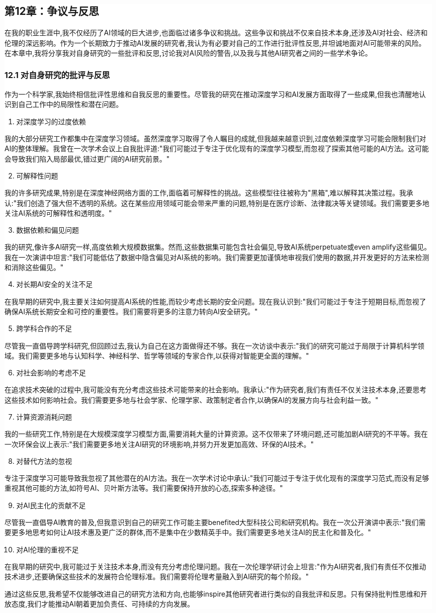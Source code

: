 ## 第12章：争议与反思

在我的职业生涯中,我不仅经历了AI领域的巨大进步,也面临过诸多争议和挑战。这些争议和挑战不仅来自技术本身,还涉及AI对社会、经济和伦理的深远影响。作为一个长期致力于推动AI发展的研究者,我认为有必要对自己的工作进行批评性反思,并坦诚地面对AI可能带来的风险。在本章中,我将分享我对自身研究的一些批评和反思,讨论我对AI风险的警告,以及我与其他AI研究者之间的一些学术争论。

### 12.1 对自身研究的批评与反思

作为一个科学家,我始终相信批评性思维和自我反思的重要性。尽管我的研究在推动深度学习和AI发展方面取得了一些成果,但我也清醒地认识到自己工作中的局限性和潜在问题。

1. 对深度学习的过度依赖

我的大部分研究工作都集中在深度学习领域。虽然深度学习取得了令人瞩目的成就,但我越来越意识到,过度依赖深度学习可能会限制我们对AI的整体理解。我曾在一次学术会议上自我批评道:"我们可能过于专注于优化现有的深度学习模型,而忽视了探索其他可能的AI方法。这可能会导致我们陷入局部最优,错过更广阔的AI研究前景。"

2. 可解释性问题

我的许多研究成果,特别是在深度神经网络方面的工作,面临着可解释性的挑战。这些模型往往被称为"黑箱",难以解释其决策过程。我承认:"我们创造了强大但不透明的系统。这在某些应用领域可能会带来严重的问题,特别是在医疗诊断、法律裁决等关键领域。我们需要更多地关注AI系统的可解释性和透明度。"

3. 数据依赖和偏见问题

我的研究,像许多AI研究一样,高度依赖大规模数据集。然而,这些数据集可能包含社会偏见,导致AI系统perpetuate或even amplify这些偏见。我在一次演讲中坦言:"我们可能低估了数据中隐含偏见对AI系统的影响。我们需要更加谨慎地审视我们使用的数据,并开发更好的方法来检测和消除这些偏见。"

4. 对长期AI安全的关注不足

在我早期的研究中,我主要关注如何提高AI系统的性能,而较少考虑长期的安全问题。现在我认识到:"我们可能过于专注于短期目标,而忽视了确保AI系统长期安全和可控的重要性。我们需要将更多的注意力转向AI安全研究。"

5. 跨学科合作的不足

尽管我一直倡导跨学科研究,但回顾过去,我认为自己在这方面做得还不够。我在一次访谈中表示:"我们的研究可能过于局限于计算机科学领域。我们需要更多地与认知科学、神经科学、哲学等领域的专家合作,以获得对智能更全面的理解。"

6. 对社会影响的考虑不足

在追求技术突破的过程中,我可能没有充分考虑这些技术可能带来的社会影响。我承认:"作为研究者,我们有责任不仅关注技术本身,还要思考这些技术如何影响社会。我们需要更多地与社会学家、伦理学家、政策制定者合作,以确保AI的发展方向与社会利益一致。"

7. 计算资源消耗问题

我的一些研究工作,特别是在大规模深度学习模型方面,需要消耗大量的计算资源。这不仅带来了环境问题,还可能加剧AI研究的不平等。我在一次环保会议上表示:"我们需要更多地关注AI研究的环境影响,并努力开发更加高效、环保的AI技术。"

8. 对替代方法的忽视

专注于深度学习可能导致我忽视了其他潜在的AI方法。我在一次学术讨论中承认:"我们可能过于专注于优化现有的深度学习范式,而没有足够重视其他可能的方法,如符号AI、贝叶斯方法等。我们需要保持开放的心态,探索多种途径。"

9. 对AI民主化的贡献不足

尽管我一直倡导AI教育的普及,但我意识到自己的研究工作可能主要benefited大型科技公司和研究机构。我在一次公开演讲中表示:"我们需要更多地思考如何让AI技术惠及更广泛的群体,而不是集中在少数精英手中。我们需要更多地关注AI的民主化和普及化。"

10. 对AI伦理的重视不足

在我早期的研究中,我可能过于关注技术本身,而没有充分考虑伦理问题。我在一次伦理学研讨会上坦言:"作为AI研究者,我们有责任不仅推动技术进步,还要确保这些技术的发展符合伦理标准。我们需要将伦理考量融入到AI研究的每个阶段。"

通过这些反思,我希望不仅能够改进自己的研究方法和方向,也能够inspire其他研究者进行类似的自我批评和反思。只有保持批判性思维和开放态度,我们才能推动AI朝着更加负责任、可持续的方向发展。
